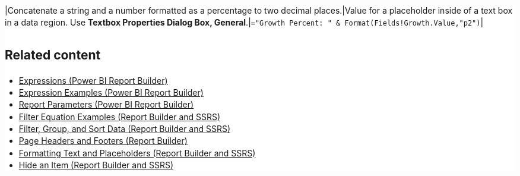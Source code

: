 |Concatenate a string and a number formatted as a percentage to two decimal places.|Value for a placeholder inside of a text box in a data region. Use **Textbox Properties Dialog Box, General**.|`="Growth Percent: " & Format(Fields!Growth.Value,"p2")`|  
  
## Related content

- [Expressions (Power BI Report Builder)](report-builder-expressions.md)
- [Expression Examples (Power BI Report Builder)](report-builder-expression-examples.md)
- [Report Parameters (Power BI Report Builder)](../parameters/report-builder-parameters.md)   
- [Filter Equation Examples (Report Builder and SSRS)](/sql/reporting-services/report-design/filter-equation-examples-report-builder-and-ssrs)   
- [Filter, Group, and Sort Data (Report Builder and SSRS)](../report-design/filter-group-sort-data-report-builder.md)
- [Page Headers and Footers (Report Builder)](../report-design/page-headers-footers-report-builder-service.md)
- [Formatting Text and Placeholders (Report Builder and SSRS)](/sql/reporting-services/report-design/formatting-text-and-placeholders-report-builder-and-ssrs)   
- [Hide an Item (Report Builder and SSRS)](/sql/reporting-services/report-builder/hide-an-item-report-builder-and-ssrs)  
  
  
